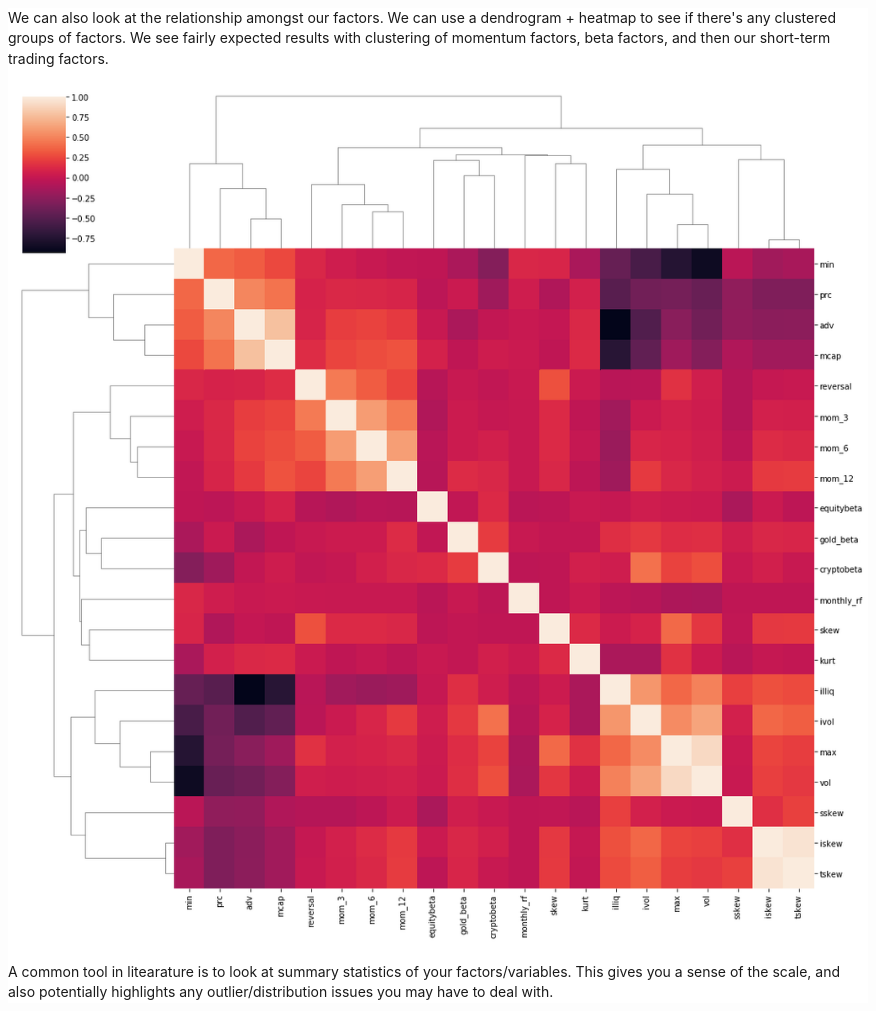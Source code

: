 

We can also look at the relationship amongst our factors. We can use a dendrogram + heatmap to see if there's any clustered groups of factors. We see fairly expected results with clustering of momentum factors, beta factors, and then our short-term trading factors.


![png](/img/cryptosyste_25_0.png)

A common tool in litearature is to look at summary statistics of your factors/variables. This gives you a sense of the scale, and also potentially highlights any outlier/distribution issues you may have to deal with. 
